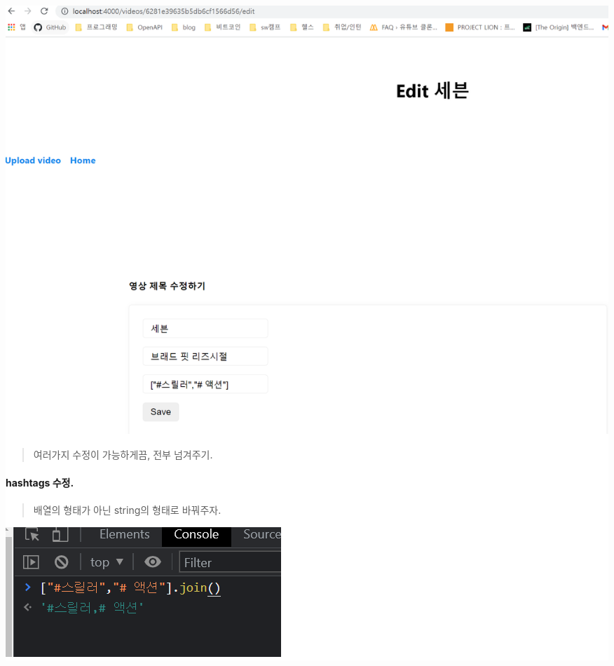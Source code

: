 ![d](/Image/Express/c11.PNG)

> 여러가지 수정이 가능하게끔, 전부 넘겨주기.

#### hashtags 수정.

> 배열의 형태가 아닌 string의 형태로 바꿔주자.

![d](/Image/Express/c12.PNG)
